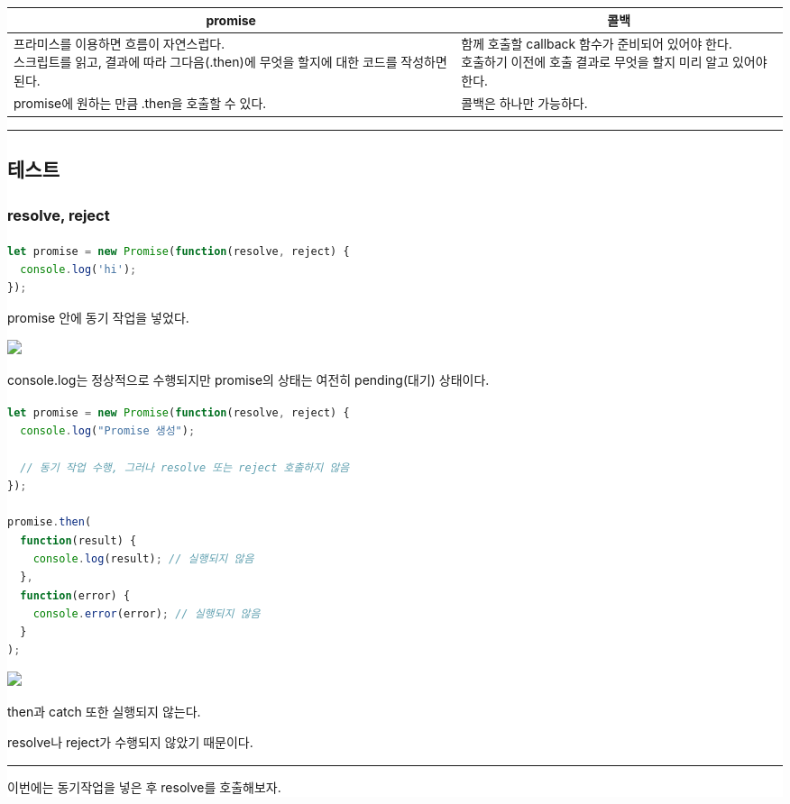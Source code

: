 | <center>promise</center> |  <center>콜백</center> |
| :- |  :- |
| 프라미스를 이용하면 흐름이 자연스럽다. <br>스크립트를 읽고, 결과에 따라 그다음(.then)에 무엇을 할지에 대한 코드를 작성하면 된다. | 함께 호출할 callback 함수가 준비되어 있어야 한다.<br> 호출하기 이전에 호출 결과로 무엇을 할지 미리 알고 있어야 한다. |
| promise에 원하는 만큼 .then을 호출할 수 있다. | 콜백은 하나만 가능하다. |


---

## 테스트

### resolve, reject

```javascript
let promise = new Promise(function(resolve, reject) {
  console.log('hi');
});
```

promise 안에 동기 작업을 넣었다.

![](https://velog.velcdn.com/images/nawhes_joo/post/59477892-1c71-4186-80e4-6d5c837ac04f/image.png)

console.log는 정상적으로 수행되지만
promise의 상태는 여전히 pending(대기) 상태이다.

```javascript
let promise = new Promise(function(resolve, reject) {
  console.log("Promise 생성");

  // 동기 작업 수행, 그러나 resolve 또는 reject 호출하지 않음
});

promise.then(
  function(result) {
    console.log(result); // 실행되지 않음
  },
  function(error) {
    console.error(error); // 실행되지 않음
  }
);
```

![](https://velog.velcdn.com/images/nawhes_joo/post/c33eee11-15d6-443c-8a1e-ebd333fda2ab/image.png)

then과 catch 또한 실행되지 않는다.

resolve나 reject가 수행되지 않았기 때문이다.

---

이번에는 동기작업을 넣은 후 resolve를 호출해보자.
